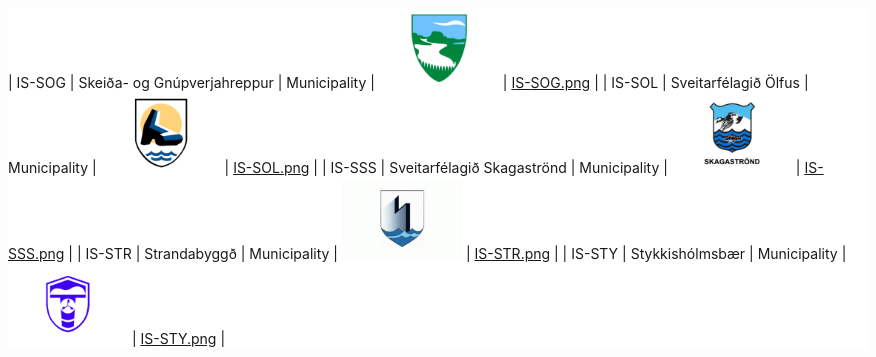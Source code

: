 | IS-SOG | Skeiða- og Gnúpverjahreppur | Municipality | <img src='https://raw.githubusercontent.com/amckenna41/iso3166-flags/main/iso3166-2-flags/IS/IS-SOG.png' height='80'> | [IS-SOG.png](https://raw.githubusercontent.com/amckenna41/iso3166-flags/main/iso3166-2-flags/IS/IS-SOG.png) |
| IS-SOL | Sveitarfélagið Ölfus | Municipality | <img src='https://raw.githubusercontent.com/amckenna41/iso3166-flags/main/iso3166-2-flags/IS/IS-SOL.png' height='80'> | [IS-SOL.png](https://raw.githubusercontent.com/amckenna41/iso3166-flags/main/iso3166-2-flags/IS/IS-SOL.png) |
| IS-SSS | Sveitarfélagið Skagaströnd | Municipality | <img src='https://raw.githubusercontent.com/amckenna41/iso3166-flags/main/iso3166-2-flags/IS/IS-SSS.png' height='80'> | [IS-SSS.png](https://raw.githubusercontent.com/amckenna41/iso3166-flags/main/iso3166-2-flags/IS/IS-SSS.png) |
| IS-STR | Strandabyggð | Municipality | <img src='https://raw.githubusercontent.com/amckenna41/iso3166-flags/main/iso3166-2-flags/IS/IS-STR.png' height='80'> | [IS-STR.png](https://raw.githubusercontent.com/amckenna41/iso3166-flags/main/iso3166-2-flags/IS/IS-STR.png) |
| IS-STY | Stykkishólmsbær | Municipality | <img src='https://raw.githubusercontent.com/amckenna41/iso3166-flags/main/iso3166-2-flags/IS/IS-STY.png' height='80'> | [IS-STY.png](https://raw.githubusercontent.com/amckenna41/iso3166-flags/main/iso3166-2-flags/IS/IS-STY.png) |